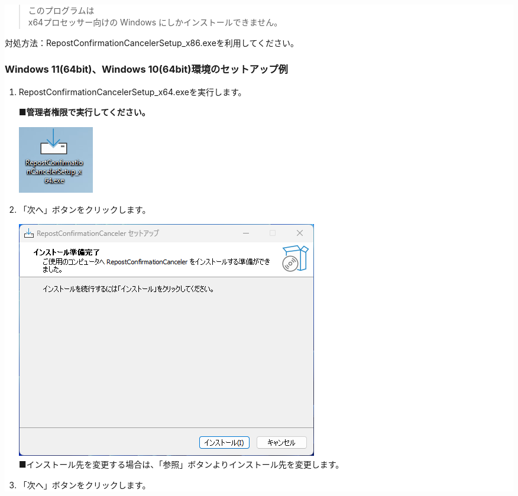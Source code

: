 > このプログラムは  
> x64プロセッサー向けの Windows にしかインストールできません。

対処方法：RepostConfirmationCancelerSetup_x86.exeを利用してください。

### Windows 11(64bit)、Windows 10(64bit)環境のセットアップ例

1. RepostConfirmationCancelerSetup_x64.exeを実行します。

    **■管理者権限で実行してください。**

    ![](user-guide/media/image5.png)  

2. 「次へ」ボタンをクリックします。

    ![](user-guide/media/image6.png)  
    ■インストール先を変更する場合は、「参照」ボタンよりインストール先を変更します。

3. 「次へ」ボタンをクリックします。

